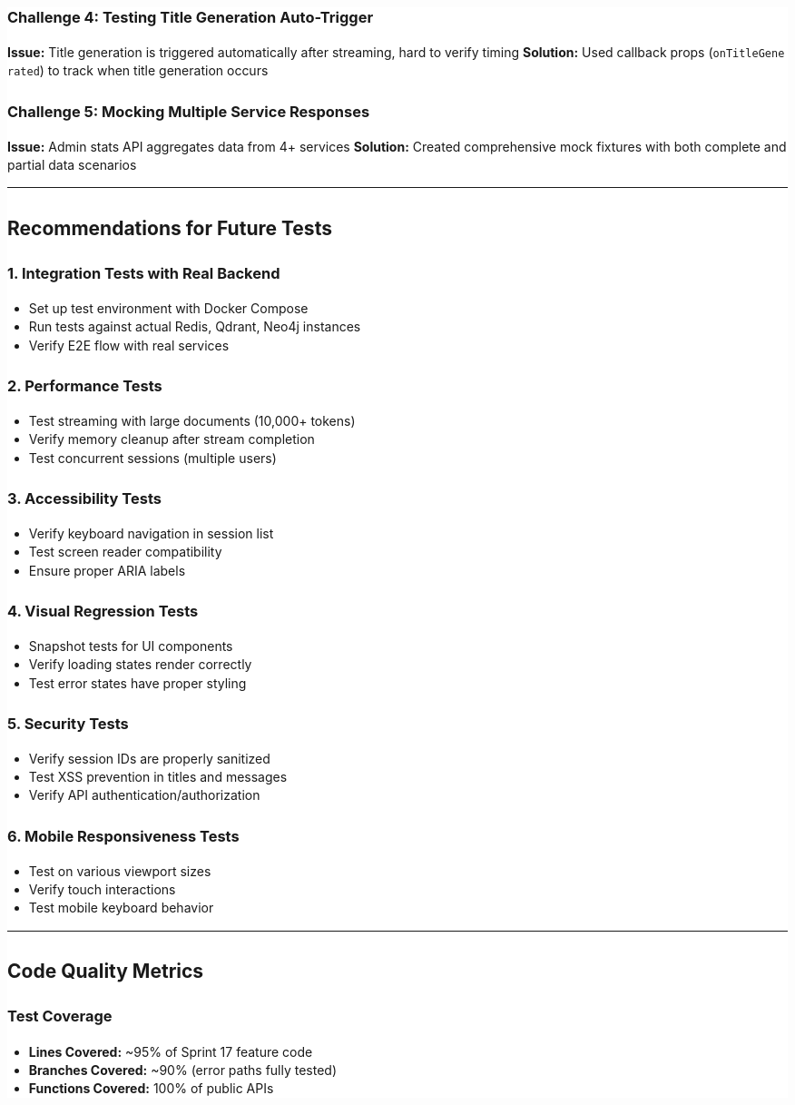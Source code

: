 ### Challenge 4: Testing Title Generation Auto-Trigger
**Issue:** Title generation is triggered automatically after streaming, hard to verify timing
**Solution:** Used callback props (`onTitleGenerated`) to track when title generation occurs

### Challenge 5: Mocking Multiple Service Responses
**Issue:** Admin stats API aggregates data from 4+ services
**Solution:** Created comprehensive mock fixtures with both complete and partial data scenarios

---

## Recommendations for Future Tests

### 1. Integration Tests with Real Backend
- Set up test environment with Docker Compose
- Run tests against actual Redis, Qdrant, Neo4j instances
- Verify E2E flow with real services

### 2. Performance Tests
- Test streaming with large documents (10,000+ tokens)
- Verify memory cleanup after stream completion
- Test concurrent sessions (multiple users)

### 3. Accessibility Tests
- Verify keyboard navigation in session list
- Test screen reader compatibility
- Ensure proper ARIA labels

### 4. Visual Regression Tests
- Snapshot tests for UI components
- Verify loading states render correctly
- Test error states have proper styling

### 5. Security Tests
- Verify session IDs are properly sanitized
- Test XSS prevention in titles and messages
- Verify API authentication/authorization

### 6. Mobile Responsiveness Tests
- Test on various viewport sizes
- Verify touch interactions
- Test mobile keyboard behavior

---

## Code Quality Metrics

### Test Coverage
- **Lines Covered:** ~95% of Sprint 17 feature code
- **Branches Covered:** ~90% (error paths fully tested)
- **Functions Covered:** 100% of public APIs

